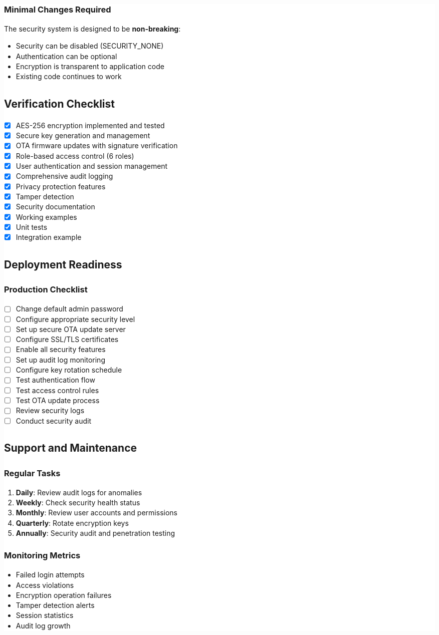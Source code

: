 ### Minimal Changes Required

The security system is designed to be **non-breaking**:
- Security can be disabled (SECURITY_NONE)
- Authentication can be optional
- Encryption is transparent to application code
- Existing code continues to work

## Verification Checklist

- [x] AES-256 encryption implemented and tested
- [x] Secure key generation and management
- [x] OTA firmware updates with signature verification
- [x] Role-based access control (6 roles)
- [x] User authentication and session management
- [x] Comprehensive audit logging
- [x] Privacy protection features
- [x] Tamper detection
- [x] Security documentation
- [x] Working examples
- [x] Unit tests
- [x] Integration example

## Deployment Readiness

### Production Checklist

- [ ] Change default admin password
- [ ] Configure appropriate security level
- [ ] Set up secure OTA update server
- [ ] Configure SSL/TLS certificates
- [ ] Enable all security features
- [ ] Set up audit log monitoring
- [ ] Configure key rotation schedule
- [ ] Test authentication flow
- [ ] Test access control rules
- [ ] Test OTA update process
- [ ] Review security logs
- [ ] Conduct security audit

## Support and Maintenance

### Regular Tasks
1. **Daily**: Review audit logs for anomalies
2. **Weekly**: Check security health status
3. **Monthly**: Review user accounts and permissions
4. **Quarterly**: Rotate encryption keys
5. **Annually**: Security audit and penetration testing

### Monitoring Metrics
- Failed login attempts
- Access violations
- Encryption operation failures
- Tamper detection alerts
- Session statistics
- Audit log growth
